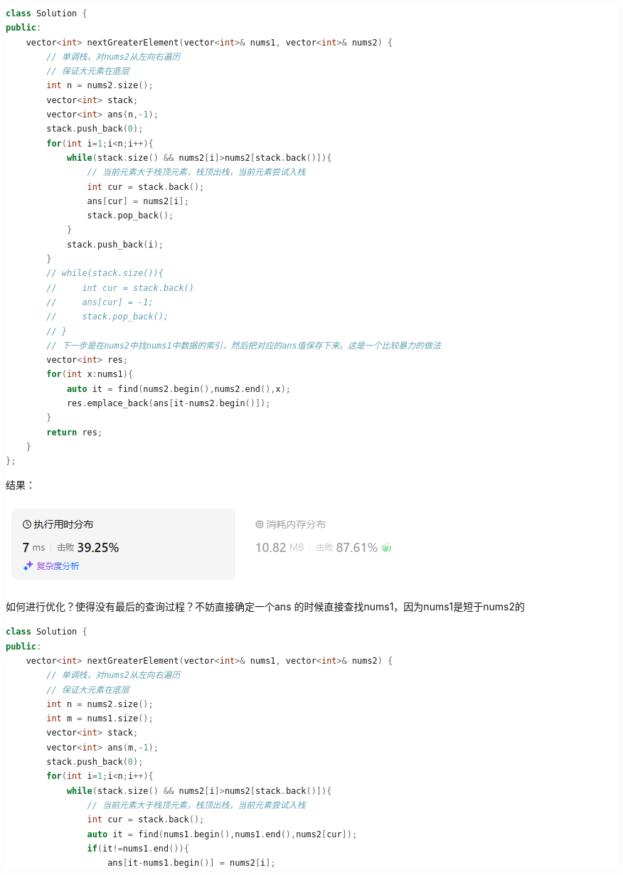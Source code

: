 ```cpp
class Solution {
public:
    vector<int> nextGreaterElement(vector<int>& nums1, vector<int>& nums2) {
        // 单调栈，对nums2从左向右遍历
        // 保证大元素在底层
        int n = nums2.size();
        vector<int> stack;
        vector<int> ans(n,-1);
        stack.push_back(0);
        for(int i=1;i<n;i++){
            while(stack.size() && nums2[i]>nums2[stack.back()]){
                // 当前元素大于栈顶元素，栈顶出栈，当前元素尝试入栈
                int cur = stack.back();
                ans[cur] = nums2[i];
                stack.pop_back();
            }
            stack.push_back(i);
        }
        // while(stack.size()){
        //     int cur = stack.back()
        //     ans[cur] = -1;
        //     stack.pop_back();
        // }
        // 下一步是在nums2中找nums1中数据的索引，然后把对应的ans值保存下来。这是一个比较暴力的做法
        vector<int> res;
        for(int x:nums1){
            auto it = find(nums2.begin(),nums2.end(),x);
            res.emplace_back(ans[it-nums2.begin()]);
        }
        return res;
    }
};
```

结果：

![image-20240922215015939](./assets/image-20240922215015939.png)

如何进行优化？使得没有最后的查询过程？不妨直接确定一个ans 的时候直接查找nums1，因为nums1是短于nums2的

```cpp
class Solution {
public:
    vector<int> nextGreaterElement(vector<int>& nums1, vector<int>& nums2) {
        // 单调栈，对nums2从左向右遍历
        // 保证大元素在底层
        int n = nums2.size();
        int m = nums1.size();
        vector<int> stack;
        vector<int> ans(m,-1);
        stack.push_back(0);
        for(int i=1;i<n;i++){
            while(stack.size() && nums2[i]>nums2[stack.back()]){
                // 当前元素大于栈顶元素，栈顶出栈，当前元素尝试入栈
                int cur = stack.back();
                auto it = find(nums1.begin(),nums1.end(),nums2[cur]);
                if(it!=nums1.end()){
                    ans[it-nums1.begin()] = nums2[i];
```